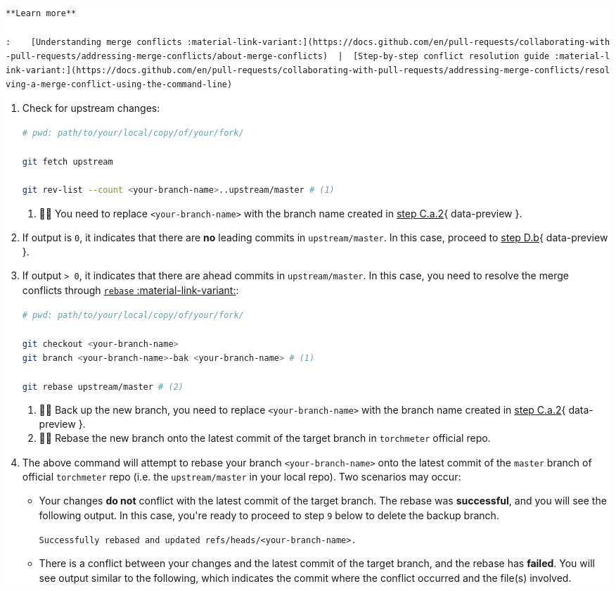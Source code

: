     **Learn more**  

    :    [Understanding merge conflicts :material-link-variant:](https://docs.github.com/en/pull-requests/collaborating-with-pull-requests/addressing-merge-conflicts/about-merge-conflicts)  |  [Step-by-step conflict resolution guide :material-link-variant:](https://docs.github.com/en/pull-requests/collaborating-with-pull-requests/addressing-merge-conflicts/resolving-a-merge-conflict-using-the-command-line)

1. Check for upstream changes: 

    ```bash linenums="0"
    # pwd: path/to/your/local/copy/of/your/fork/

    git fetch upstream

    git rev-list --count <your-branch-name>..upstream/master # (1)
    ```

    1. 🙋‍♂️ You need to replace `<your-branch-name>` with the branch name created in [step C.a.2](#Ca-Understanding-Code--Getting-started){ data-preview }.

2. If output is `0`, it indicates that there are **no** leading commits in `upstream/master`. In this case, proceed to [step D.b](#Db-Create-a-Pull-Request-to-torchmeter){ data-preview }.

3. If output `> 0`, it indicates that there are ahead commits in `upstream/master`. In this case, you need to resolve the merge conflicts through [`rebase` :material-link-variant:](https://git-scm.com/book/en/v2/Git-Branching-Rebasing):

    ```bash linenums="0"
    # pwd: path/to/your/local/copy/of/your/fork/

    git checkout <your-branch-name>
    git branch <your-branch-name>-bak <your-branch-name> # (1)

    git rebase upstream/master # (2)
    ```

    1. 🙋‍♂️ Back up the new branch, you need to replace `<your-branch-name>` with the branch name created in [step C.a.2](#Ca-Understanding-Code--Getting-started){ data-preview }.
    2. 🙋‍♂️ Rebase the new branch onto the latest commit of the target branch in `torchmeter` official repo.

4. The above command will attempt to rebase your branch `<your-branch-name>` onto the latest commit of the `master` branch of official `torchmeter` repo (i.e. the `upstream/master` in your local repo). Two scenarios may occur:
    - Your changes **do not** conflict with the latest commit of the target branch. The rebase was **successful**, and you will see the following output. In this case, you're ready to proceed to step `9` below to delete the backup branch.

        ``` linenums="0" title=""
        Successfully rebased and updated refs/heads/<your-branch-name>.
        ```

    - There is a conflict between your changes and the latest commit of the target branch, and the rebase has **failed**. You will see output similar to the following, which indicates the commit where the conflict occurred and the file(s) involved.
